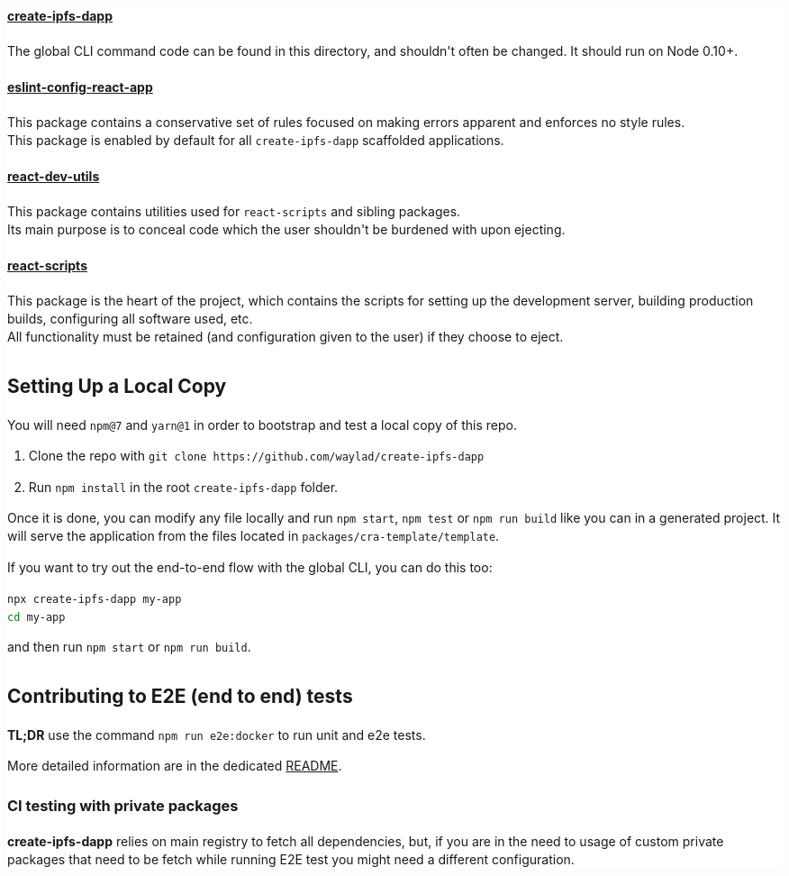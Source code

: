 #### [create-ipfs-dapp](https://github.com/waylad/create-ipfs-dapp/tree/main/packages/create-ipfs-dapp)

The global CLI command code can be found in this directory, and shouldn't often be changed. It should run on Node 0.10+.

#### [eslint-config-react-app](https://github.com/waylad/create-ipfs-dapp/tree/main/packages/eslint-config-react-app)

This package contains a conservative set of rules focused on making errors apparent and enforces no style rules.<br>
This package is enabled by default for all `create-ipfs-dapp` scaffolded applications.

#### [react-dev-utils](https://github.com/waylad/create-ipfs-dapp/tree/main/packages/react-dev-utils)

This package contains utilities used for `react-scripts` and sibling packages.<br>
Its main purpose is to conceal code which the user shouldn't be burdened with upon ejecting.

#### [react-scripts](https://github.com/waylad/create-ipfs-dapp/tree/main/packages/react-scripts)

This package is the heart of the project, which contains the scripts for setting up the development server, building production builds, configuring all software used, etc.<br>
All functionality must be retained (and configuration given to the user) if they choose to eject.

## Setting Up a Local Copy

You will need `npm@7` and `yarn@1` in order to bootstrap and test a local copy of this repo.

1. Clone the repo with `git clone https://github.com/waylad/create-ipfs-dapp`

2. Run `npm install` in the root `create-ipfs-dapp` folder.

Once it is done, you can modify any file locally and run `npm start`, `npm test` or `npm run build` like you can in a generated project. It will serve the application from the files located in `packages/cra-template/template`.

If you want to try out the end-to-end flow with the global CLI, you can do this too:

```sh
npx create-ipfs-dapp my-app
cd my-app
```

and then run `npm start` or `npm run build`.

## Contributing to E2E (end to end) tests

**TL;DR** use the command `npm run e2e:docker` to run unit and e2e tests.

More detailed information are in the dedicated [README](/test/README.md).

### CI testing with private packages

**create-ipfs-dapp** relies on main registry to fetch all dependencies, but, if you are in the need to usage of custom private packages that need to be fetch while running E2E test you might need a different configuration.
